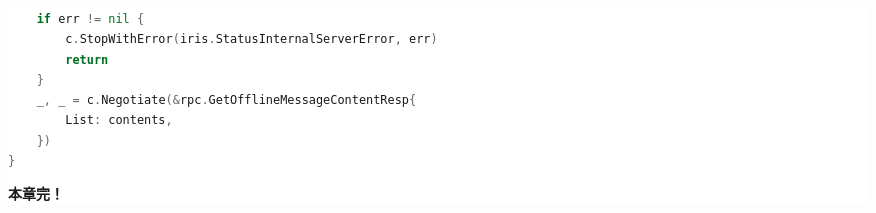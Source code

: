 ```go
	if err != nil {
		c.StopWithError(iris.StatusInternalServerError, err)
		return
	}
	_, _ = c.Negotiate(&rpc.GetOfflineMessageContentResp{
		List: contents,
	})
}
```

**本章完！**